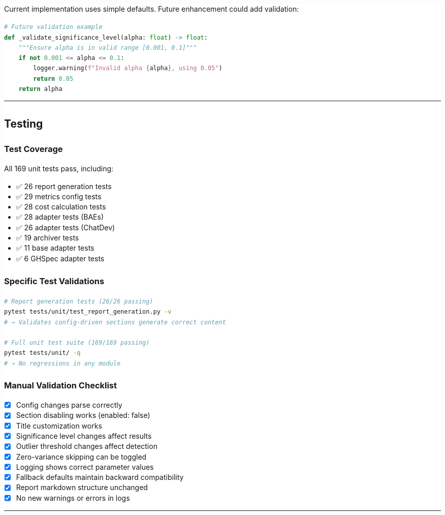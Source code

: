 Current implementation uses simple defaults. Future enhancement could add validation:

```python
# Future validation example
def _validate_significance_level(alpha: float) -> float:
    """Ensure alpha is in valid range [0.001, 0.1]"""
    if not 0.001 <= alpha <= 0.1:
        logger.warning(f"Invalid alpha {alpha}, using 0.05")
        return 0.05
    return alpha
```

---

## Testing

### Test Coverage

All 169 unit tests pass, including:
- ✅ 26 report generation tests
- ✅ 29 metrics config tests
- ✅ 28 cost calculation tests
- ✅ 28 adapter tests (BAEs)
- ✅ 26 adapter tests (ChatDev)
- ✅ 19 archiver tests
- ✅ 11 base adapter tests
- ✅ 6 GHSpec adapter tests

### Specific Test Validations

```bash
# Report generation tests (26/26 passing)
pytest tests/unit/test_report_generation.py -v
# → Validates config-driven sections generate correct content

# Full unit test suite (169/169 passing)
pytest tests/unit/ -q
# → No regressions in any module
```

### Manual Validation Checklist

- [x] Config changes parse correctly
- [x] Section disabling works (enabled: false)
- [x] Title customization works
- [x] Significance level changes affect results
- [x] Outlier threshold changes affect detection
- [x] Zero-variance skipping can be toggled
- [x] Logging shows correct parameter values
- [x] Fallback defaults maintain backward compatibility
- [x] Report markdown structure unchanged
- [x] No new warnings or errors in logs

---